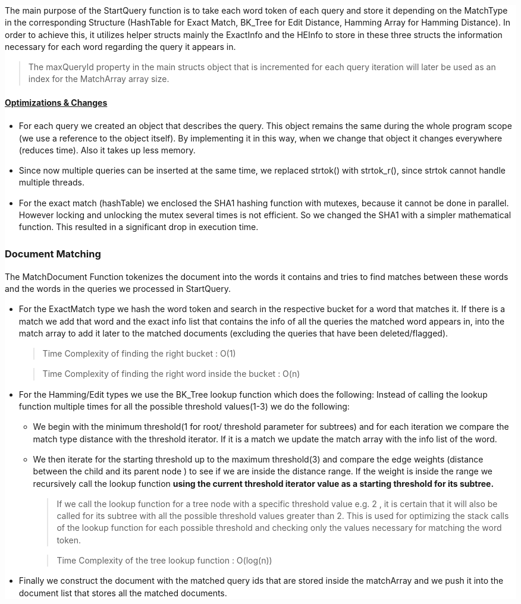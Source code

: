 The main purpose of the StartQuery function is to take each word token of each query and store it depending on the MatchType in the corresponding Structure (HashTable for Exact Match, BK_Tree for Edit Distance, Hamming Array for Hamming Distance). In order to achieve this, it utilizes helper structs mainly the ExactInfo and the HEInfo to store in these three structs the information necessary for each word regarding the query it appears in.

> The maxQueryId property in the main structs object that is incremented for each query iteration will later be used as an index for the MatchArray array size.

#### <ins>Optimizations & Changes </ins>

- For each query we created an object that describes the query. This object remains the same during the whole program scope (we use a reference to the object itself). By implementing it in this way, when we change that object it changes everywhere (reduces time). Also it takes up less memory.
- Since now multiple queries can be inserted at the same time, we replaced strtok() with strtok_r(), since strtok cannot handle multiple threads.

- For the exact match (hashTable) we enclosed the SHA1 hashing function with mutexes, because it cannot be done in parallel. However locking and unlocking the mutex several times is not efficient. So we changed the SHA1 with a simpler mathematical function. This resulted in a significant drop in execution time.

### Document Matching

The MatchDocument Function tokenizes the document into the words it contains and tries to find matches between these words and the words in the queries we processed in StartQuery.

- For the ExactMatch type we hash the word token and search in the respective bucket for a word that matches it. If there is a match we add that word and the exact info list that contains the info of all the queries the matched word appears in, into the match array to add it later to the matched documents (excluding the queries that have been deleted/flagged).

  > Time Complexity of finding the right bucket : O(1)

  > Time Complexity of finding the right word inside the bucket : O(n)

- For the Hamming/Edit types we use the BK_Tree lookup function which does the following:
  Instead of calling the lookup function multiple times for all the possible threshold values(1-3) we do the following:

  - We begin with the minimum threshold(1 for root/ threshold parameter for subtrees) and for each iteration we compare the match type distance with the threshold iterator. If it is a match we update the match array with the info list of the word.
  - We then iterate for the starting threshold up to the maximum threshold(3) and compare the edge weights (distance between the child and its parent node ) to see if we are inside the distance range. If the weight is inside the range we recursively call the lookup function **using the current threshold iterator value as a starting threshold for its subtree.**

    > If we call the lookup function for a tree node with a specific threshold value e.g. 2 , it is certain that it will also be called for its subtree with all the possible threshold values greater than 2. This is used for optimizing the stack calls of the lookup function for each possible threshold and checking only the values necessary for matching the word token.

    > Time Complexity of the tree lookup function : O(log(n))

- Finally we construct the document with the matched query ids that are stored inside the matchArray and we push it into the document list that stores all the matched documents.
